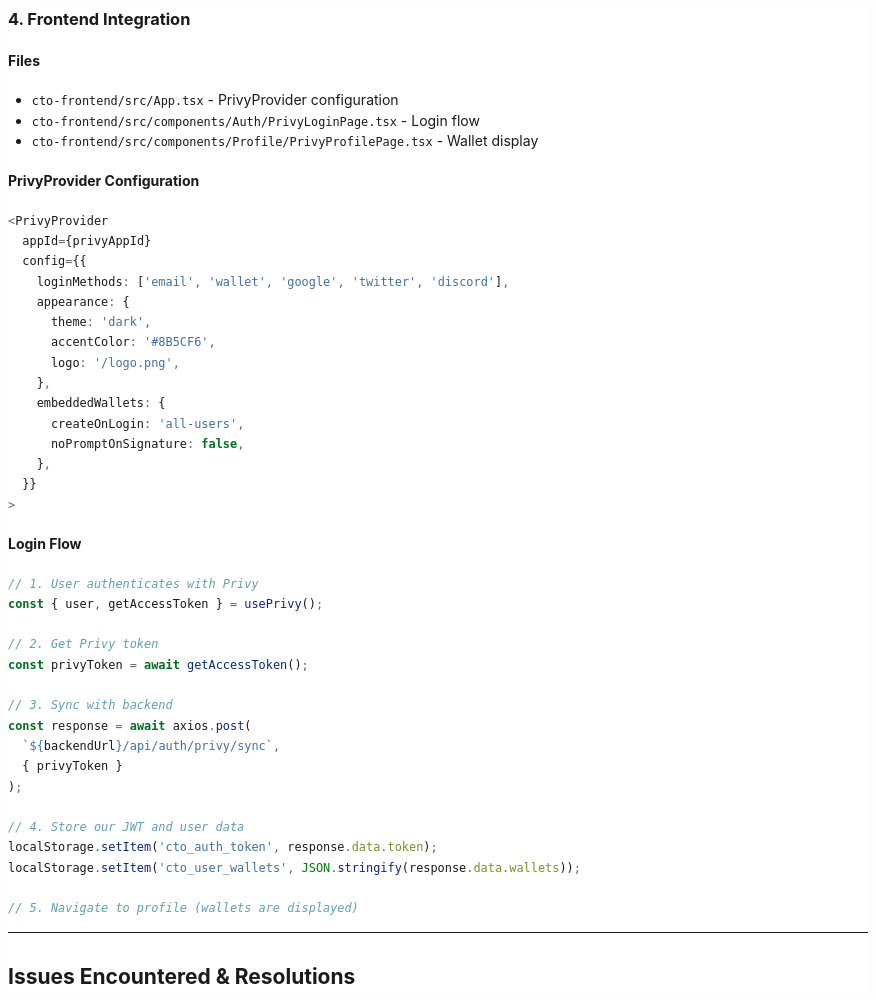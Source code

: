 ### 4. Frontend Integration

#### Files
- `cto-frontend/src/App.tsx` - PrivyProvider configuration
- `cto-frontend/src/components/Auth/PrivyLoginPage.tsx` - Login flow
- `cto-frontend/src/components/Profile/PrivyProfilePage.tsx` - Wallet display

#### PrivyProvider Configuration
```typescript
<PrivyProvider
  appId={privyAppId}
  config={{
    loginMethods: ['email', 'wallet', 'google', 'twitter', 'discord'],
    appearance: {
      theme: 'dark',
      accentColor: '#8B5CF6',
      logo: '/logo.png',
    },
    embeddedWallets: {
      createOnLogin: 'all-users',
      noPromptOnSignature: false,
    },
  }}
>
```

#### Login Flow
```typescript
// 1. User authenticates with Privy
const { user, getAccessToken } = usePrivy();

// 2. Get Privy token
const privyToken = await getAccessToken();

// 3. Sync with backend
const response = await axios.post(
  `${backendUrl}/api/auth/privy/sync`,
  { privyToken }
);

// 4. Store our JWT and user data
localStorage.setItem('cto_auth_token', response.data.token);
localStorage.setItem('cto_user_wallets', JSON.stringify(response.data.wallets));

// 5. Navigate to profile (wallets are displayed)
```

---

## Issues Encountered & Resolutions
